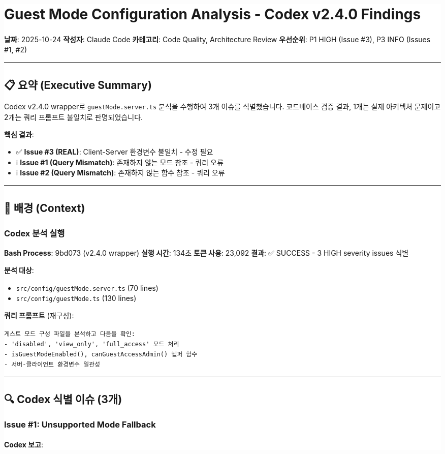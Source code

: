 # Guest Mode Configuration Analysis - Codex v2.4.0 Findings

**날짜**: 2025-10-24
**작성자**: Claude Code
**카테고리**: Code Quality, Architecture Review
**우선순위**: P1 HIGH (Issue #3), P3 INFO (Issues #1, #2)

---

## 📋 요약 (Executive Summary)

Codex v2.4.0 wrapper로 `guestMode.server.ts` 분석을 수행하여 3개 이슈를 식별했습니다. 코드베이스 검증 결과, 1개는 실제 아키텍처 문제이고 2개는 쿼리 프롬프트 불일치로 판명되었습니다.

**핵심 결과**:

- ✅ **Issue #3 (REAL)**: Client-Server 환경변수 불일치 - 수정 필요
- ℹ️ **Issue #1 (Query Mismatch)**: 존재하지 않는 모드 참조 - 쿼리 오류
- ℹ️ **Issue #2 (Query Mismatch)**: 존재하지 않는 함수 참조 - 쿼리 오류

---

## 🎯 배경 (Context)

### Codex 분석 실행

**Bash Process**: 9bd073 (v2.4.0 wrapper)
**실행 시간**: 134초
**토큰 사용**: 23,092
**결과**: ✅ SUCCESS - 3 HIGH severity issues 식별

**분석 대상**:

- `src/config/guestMode.server.ts` (70 lines)
- `src/config/guestMode.ts` (130 lines)

**쿼리 프롬프트** (재구성):

```
게스트 모드 구성 파일을 분석하고 다음을 확인:
- 'disabled', 'view_only', 'full_access' 모드 처리
- isGuestModeEnabled(), canGuestAccessAdmin() 헬퍼 함수
- 서버-클라이언트 환경변수 일관성
```

---

## 🔍 Codex 식별 이슈 (3개)

### Issue #1: Unsupported Mode Fallback

**Codex 보고**:

